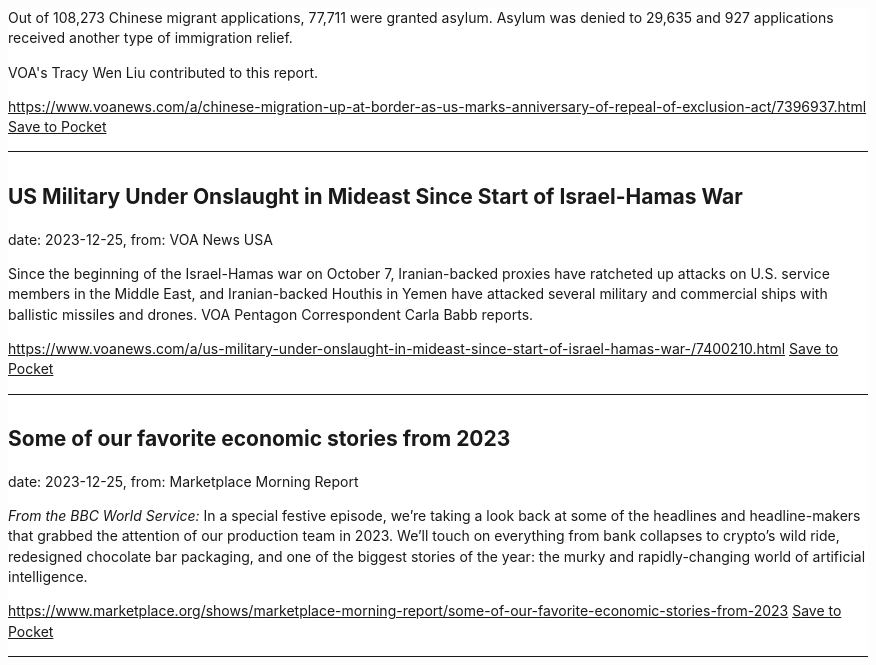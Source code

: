 
Out of 108,273 Chinese migrant applications, 77,711 were granted asylum. Asylum was denied to 29,635 and 927 applications received another type of immigration relief. 


VOA's Tracy Wen Liu contributed to this report.

<span class="feed-item-link">
<a href="https://www.voanews.com/a/chinese-migration-up-at-border-as-us-marks-anniversary-of-repeal-of-exclusion-act/7396937.html">https://www.voanews.com/a/chinese-migration-up-at-border-as-us-marks-anniversary-of-repeal-of-exclusion-act/7396937.html</a> <a href="https://getpocket.com/save" class="pocket-btn" data-lang="en" data-save-url="https://www.voanews.com/a/chinese-migration-up-at-border-as-us-marks-anniversary-of-repeal-of-exclusion-act/7396937.html">Save to Pocket</a>
</span>

---

## US Military Under Onslaught in Mideast Since Start of Israel-Hamas War

date: 2023-12-25, from: VOA News USA

Since the beginning of the Israel-Hamas war on October 7, Iranian-backed proxies have ratcheted up attacks on U.S. service members in the Middle East, and Iranian-backed Houthis in Yemen have attacked several military and commercial ships with ballistic missiles and drones. VOA Pentagon Correspondent Carla Babb reports.

<span class="feed-item-link">
<a href="https://www.voanews.com/a/us-military-under-onslaught-in-mideast-since-start-of-israel-hamas-war-/7400210.html">https://www.voanews.com/a/us-military-under-onslaught-in-mideast-since-start-of-israel-hamas-war-/7400210.html</a> <a href="https://getpocket.com/save" class="pocket-btn" data-lang="en" data-save-url="https://www.voanews.com/a/us-military-under-onslaught-in-mideast-since-start-of-israel-hamas-war-/7400210.html">Save to Pocket</a>
</span>

---

## Some of our favorite economic stories from 2023

date: 2023-12-25, from: Marketplace Morning Report

<p><em>From the BBC World Service:</em> In a special festive episode, we’re taking a look back at some of the headlines and headline-makers that grabbed the attention of our production team in 2023. We&#8217;ll touch on everything from bank collapses to crypto’s wild ride, redesigned chocolate bar packaging, and one of the biggest stories of the year: the murky and rapidly-changing world of artificial intelligence.</p>


<span class="feed-item-link">
<a href="https://www.marketplace.org/shows/marketplace-morning-report/some-of-our-favorite-economic-stories-from-2023">https://www.marketplace.org/shows/marketplace-morning-report/some-of-our-favorite-economic-stories-from-2023</a> <a href="https://getpocket.com/save" class="pocket-btn" data-lang="en" data-save-url="https://www.marketplace.org/shows/marketplace-morning-report/some-of-our-favorite-economic-stories-from-2023">Save to Pocket</a>
</span>

---